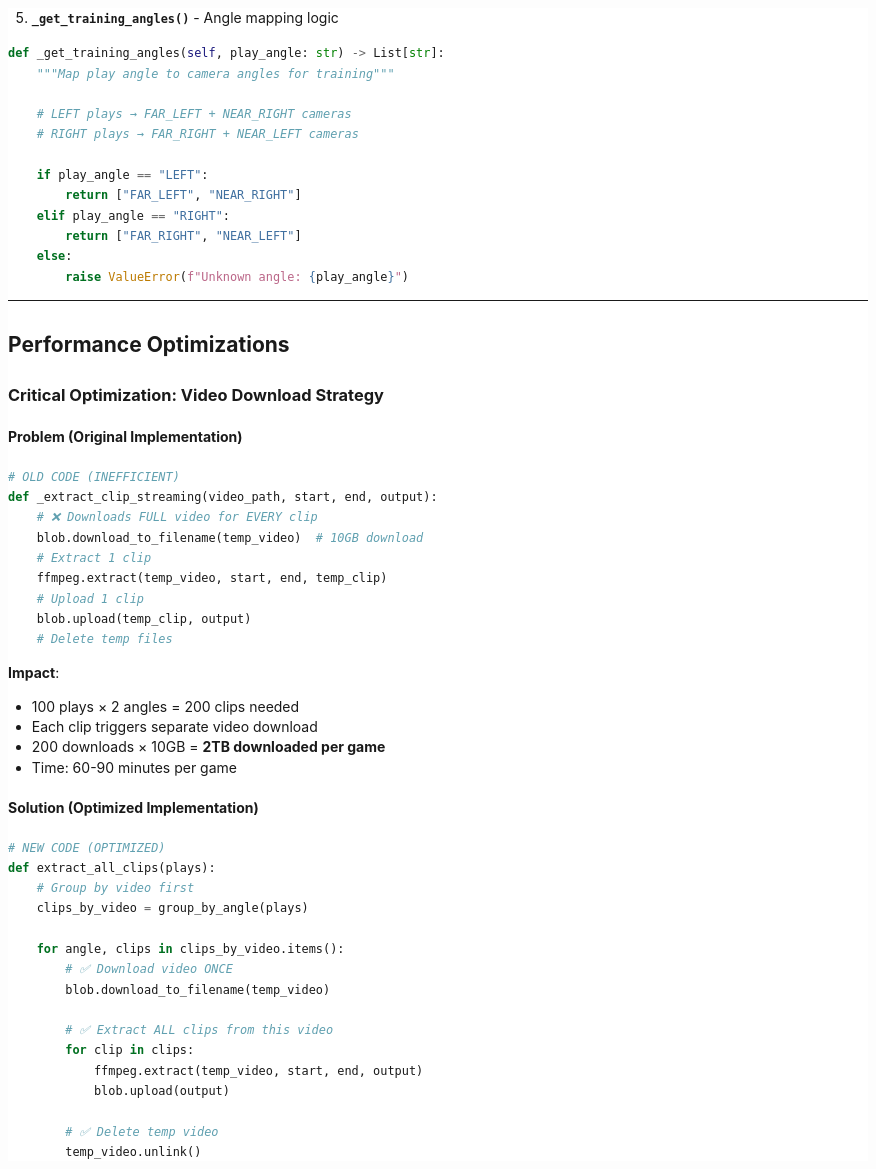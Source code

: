 5. **`_get_training_angles()`** - Angle mapping logic
```python
def _get_training_angles(self, play_angle: str) -> List[str]:
    """Map play angle to camera angles for training"""

    # LEFT plays → FAR_LEFT + NEAR_RIGHT cameras
    # RIGHT plays → FAR_RIGHT + NEAR_LEFT cameras

    if play_angle == "LEFT":
        return ["FAR_LEFT", "NEAR_RIGHT"]
    elif play_angle == "RIGHT":
        return ["FAR_RIGHT", "NEAR_LEFT"]
    else:
        raise ValueError(f"Unknown angle: {play_angle}")
```

---

## Performance Optimizations

### Critical Optimization: Video Download Strategy

#### Problem (Original Implementation)
```python
# OLD CODE (INEFFICIENT)
def _extract_clip_streaming(video_path, start, end, output):
    # ❌ Downloads FULL video for EVERY clip
    blob.download_to_filename(temp_video)  # 10GB download
    # Extract 1 clip
    ffmpeg.extract(temp_video, start, end, temp_clip)
    # Upload 1 clip
    blob.upload(temp_clip, output)
    # Delete temp files
```

**Impact**:
- 100 plays × 2 angles = 200 clips needed
- Each clip triggers separate video download
- 200 downloads × 10GB = **2TB downloaded per game**
- Time: 60-90 minutes per game

#### Solution (Optimized Implementation)
```python
# NEW CODE (OPTIMIZED)
def extract_all_clips(plays):
    # Group by video first
    clips_by_video = group_by_angle(plays)

    for angle, clips in clips_by_video.items():
        # ✅ Download video ONCE
        blob.download_to_filename(temp_video)

        # ✅ Extract ALL clips from this video
        for clip in clips:
            ffmpeg.extract(temp_video, start, end, output)
            blob.upload(output)

        # ✅ Delete temp video
        temp_video.unlink()
```
